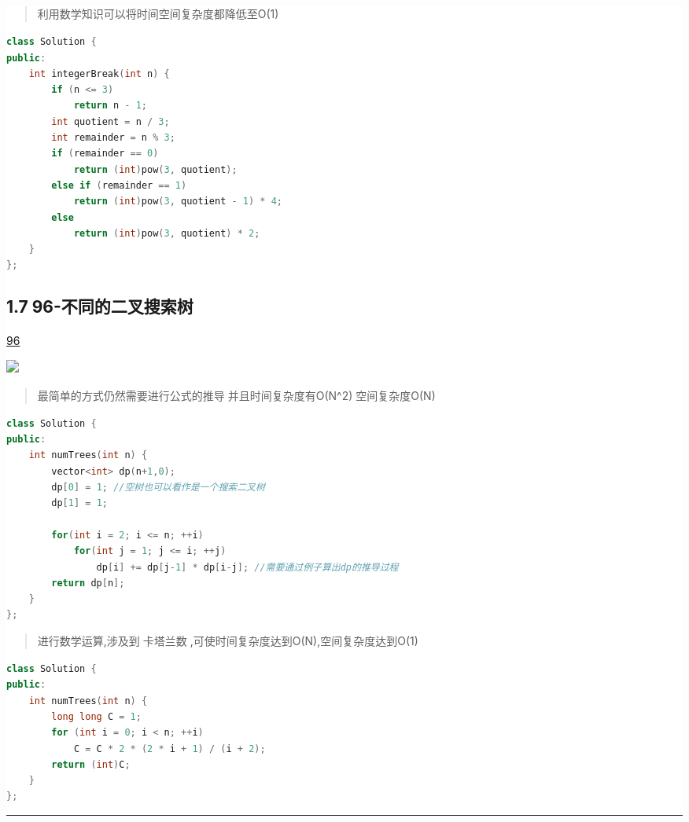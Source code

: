 >利用数学知识可以将时间空间复杂度都降低至O(1)

```cpp
class Solution {
public:
    int integerBreak(int n) {
        if (n <= 3) 
            return n - 1;
        int quotient = n / 3;
        int remainder = n % 3;
        if (remainder == 0) 
            return (int)pow(3, quotient);
        else if (remainder == 1)
            return (int)pow(3, quotient - 1) * 4;
        else
            return (int)pow(3, quotient) * 2;
    }
};
```

## 1.7 96-不同的二叉搜索树

[96](https://leetcode.cn/problems/unique-binary-search-trees/)

![](/img/dp7.png)


> 最简单的方式仍然需要进行公式的推导
> 并且时间复杂度有O(N^2)
> 空间复杂度O(N)
```cpp
class Solution {
public:
    int numTrees(int n) {
        vector<int> dp(n+1,0);
        dp[0] = 1; //空树也可以看作是一个搜索二叉树
        dp[1] = 1;

        for(int i = 2; i <= n; ++i)
            for(int j = 1; j <= i; ++j)
                dp[i] += dp[j-1] * dp[i-j]; //需要通过例子算出dp的推导过程
        return dp[n];
    }
};
```

>进行数学运算,涉及到 卡塔兰数 ,可使时间复杂度达到O(N),空间复杂度达到O(1)

```cpp
class Solution {
public:
    int numTrees(int n) {
        long long C = 1;
        for (int i = 0; i < n; ++i) 
            C = C * 2 * (2 * i + 1) / (i + 2);
        return (int)C;
    }
};
```

---